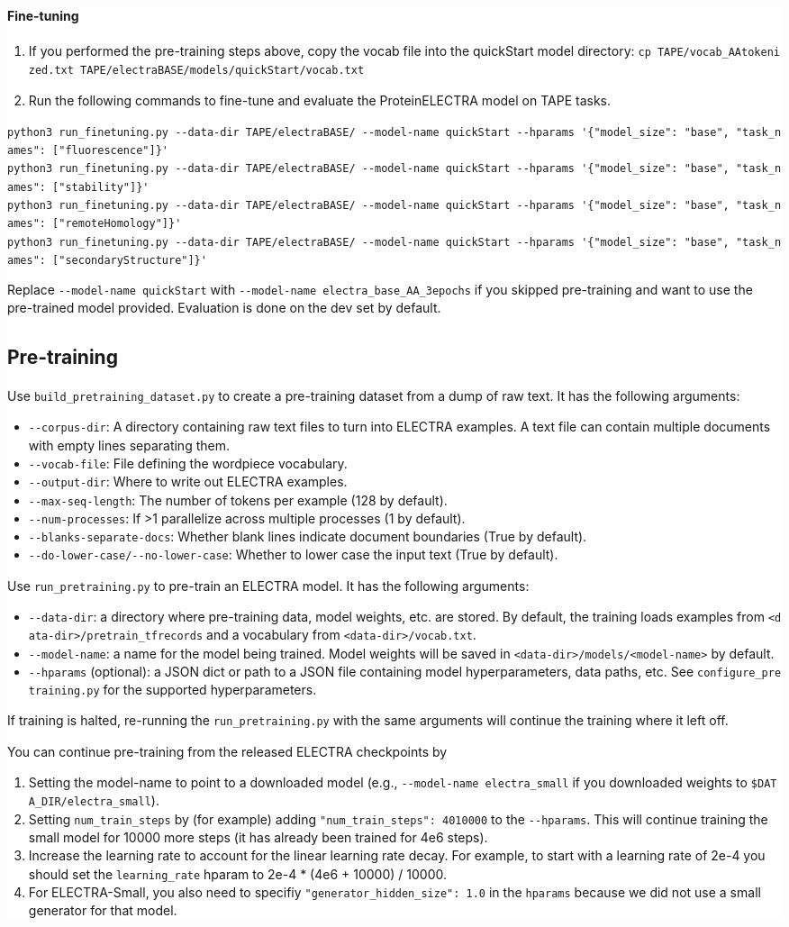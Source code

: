 #### Fine-tuning

1. If you performed the pre-training steps above, copy the vocab file into the quickStart model directory:
`cp TAPE/vocab_AAtokenized.txt TAPE/electraBASE/models/quickStart/vocab.txt`

2. Run the following commands to fine-tune and evaluate the ProteinELECTRA model on TAPE tasks.

```
python3 run_finetuning.py --data-dir TAPE/electraBASE/ --model-name quickStart --hparams '{"model_size": "base", "task_names": ["fluorescence"]}'
python3 run_finetuning.py --data-dir TAPE/electraBASE/ --model-name quickStart --hparams '{"model_size": "base", "task_names": ["stability"]}'
python3 run_finetuning.py --data-dir TAPE/electraBASE/ --model-name quickStart --hparams '{"model_size": "base", "task_names": ["remoteHomology"]}'
python3 run_finetuning.py --data-dir TAPE/electraBASE/ --model-name quickStart --hparams '{"model_size": "base", "task_names": ["secondaryStructure"]}'
```

Replace `--model-name quickStart` with `--model-name electra_base_AA_3epochs` if you skipped pre-training and want to use the pre-trained model provided.
Evaluation is done on the dev set by default.  

## Pre-training
Use `build_pretraining_dataset.py` to create a pre-training dataset from a dump of raw text. It has the following arguments:

* `--corpus-dir`: A directory containing raw text files to turn into ELECTRA examples. A text file can contain multiple documents with empty lines separating them.
* `--vocab-file`: File defining the wordpiece vocabulary.
* `--output-dir`: Where to write out ELECTRA examples.
* `--max-seq-length`: The number of tokens per example (128 by default).
* `--num-processes`: If >1 parallelize across multiple processes (1 by default).
* `--blanks-separate-docs`: Whether blank lines indicate document boundaries (True by default).
* `--do-lower-case/--no-lower-case`: Whether to lower case the input text (True by default).

Use `run_pretraining.py` to pre-train an ELECTRA model. It has the following arguments:

* `--data-dir`: a directory where pre-training data, model weights, etc. are stored. By default, the training loads examples from `<data-dir>/pretrain_tfrecords` and a vocabulary from `<data-dir>/vocab.txt`.
*  `--model-name`: a name for the model being trained. Model weights will be saved in `<data-dir>/models/<model-name>` by default.
* `--hparams` (optional): a JSON dict or path to a JSON file containing model hyperparameters, data paths, etc. See `configure_pretraining.py` for the supported hyperparameters.

If training is halted, re-running the `run_pretraining.py` with the same arguments will continue the training where it left off.

You can continue pre-training from the released ELECTRA checkpoints by
1. Setting the model-name to point to a downloaded model (e.g., `--model-name electra_small` if you downloaded weights to `$DATA_DIR/electra_small`).
2. Setting `num_train_steps` by (for example) adding `"num_train_steps": 4010000` to the `--hparams`. This will continue training the small model for 10000 more steps (it has already been trained for 4e6 steps).
3. Increase the learning rate to account for the linear learning rate decay. For example, to start with a learning rate of 2e-4 you should set the `learning_rate` hparam to 2e-4 * (4e6 + 10000) / 10000.
4. For ELECTRA-Small, you also need to specifiy `"generator_hidden_size": 1.0` in the `hparams` because we did not use a small generator for that model.
